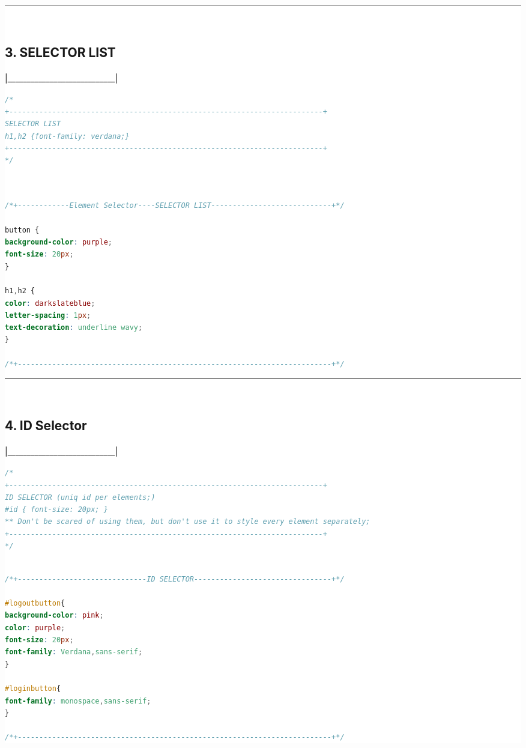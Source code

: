 <hr><br>

<h2 id= "u3">3. SELECTOR LIST</h2>
<p>|____________________________|</p>

```css
/*
+-------------------------------------------------------------------------+
SELECTOR LIST
h1,h2 {font-family: verdana;}
+-------------------------------------------------------------------------+
*/
```

```css


/*+------------Element Selector----SELECTOR LIST----------------------------+*/

button {
background-color: purple;
font-size: 20px;
}

h1,h2 {
color: darkslateblue;
letter-spacing: 1px;
text-decoration: underline wavy;
}

/*+-------------------------------------------------------------------------+*/
```

<hr><br>

<h2 id= "u4">4. ID Selector</h2>
<p>|____________________________|</p>


```css
/*
+-------------------------------------------------------------------------+
ID SELECTOR (uniq id per elements;)
#id { font-size: 20px; }
** Don't be scared of using them, but don't use it to style every element separately;
+-------------------------------------------------------------------------+
*/
```

```css

/*+------------------------------ID SELECTOR--------------------------------+*/

#logoutbutton{
background-color: pink;
color: purple;
font-size: 20px;
font-family: Verdana,sans-serif;
}

#loginbutton{
font-family: monospace,sans-serif;
}

/*+-------------------------------------------------------------------------+*/
```
